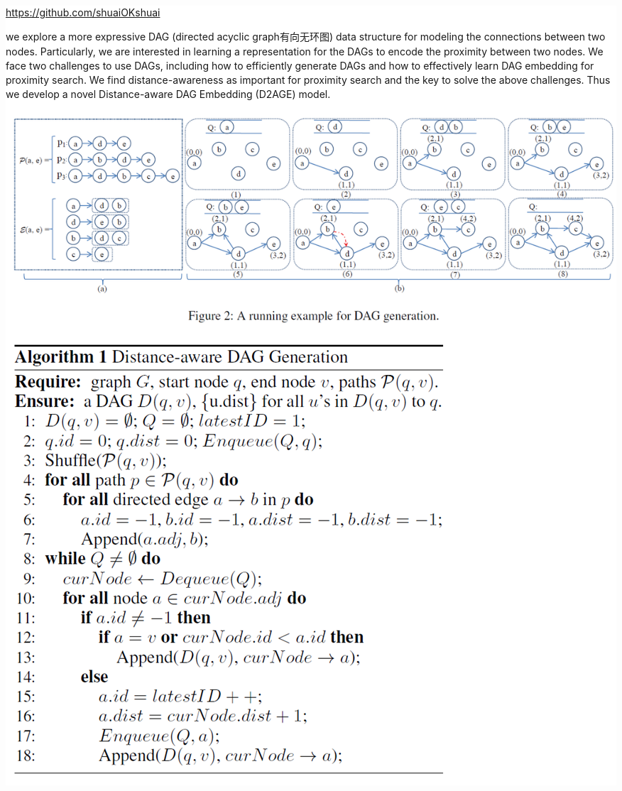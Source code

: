 https://github.com/shuaiOKshuai

we explore a more expressive DAG (directed acyclic graph有向无环图) data structure for modeling the connections between two nodes. Particularly, we are interested in learning a representation for the DAGs to encode the proximity between two nodes. We face two challenges to use DAGs, including how to efficiently generate DAGs and how to effectively learn DAG embedding for proximity search. We find distance-awareness as important for proximity search and the key to solve the above challenges. Thus we develop a novel Distance-aware DAG Embedding (D2AGE) model.

![1530062569852](img/d2age1.png)

![1530062709287](img/d2age2.png)
